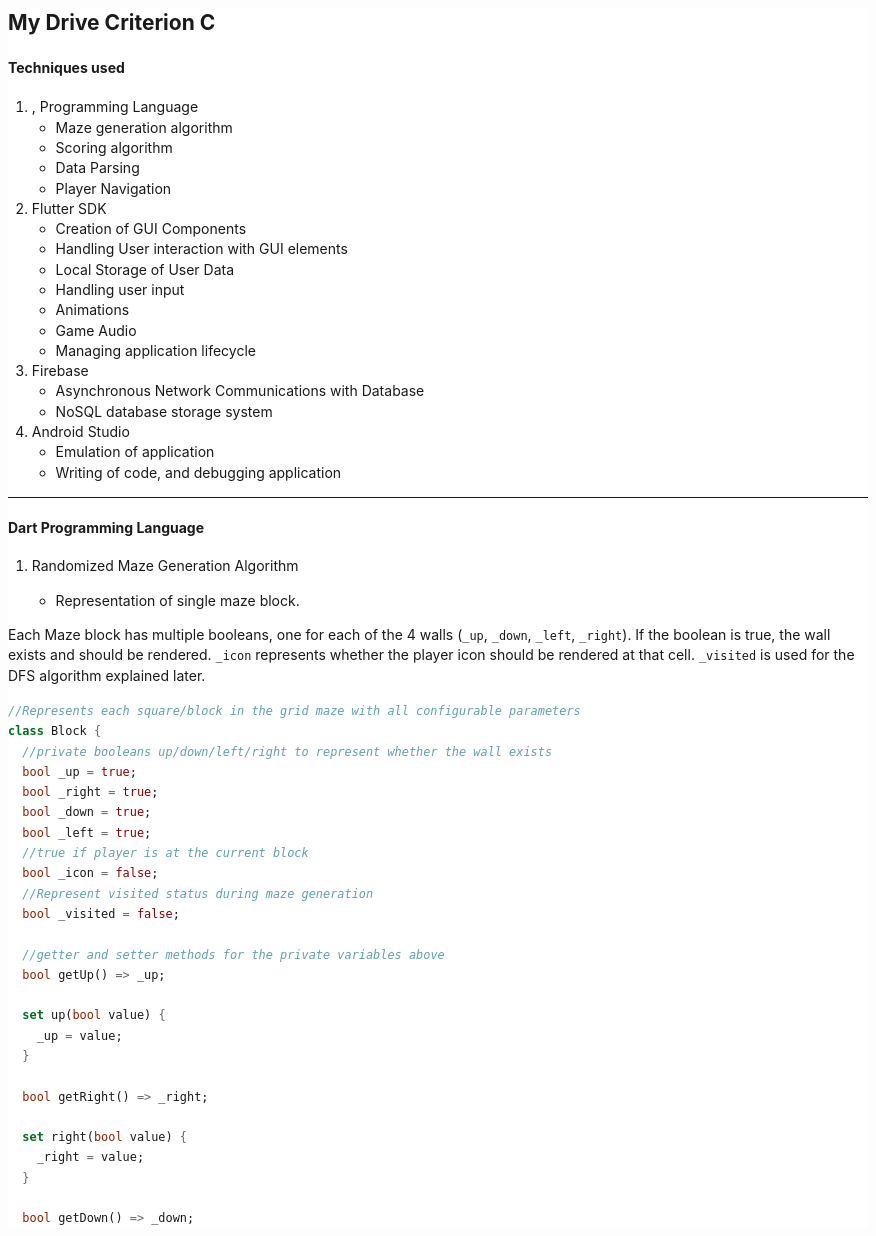 My Drive
Criterion C
------

#### Techniques used
1. , Programming Language
    * Maze generation algorithm
    * Scoring algorithm
    * Data Parsing
    * Player Navigation
2. Flutter SDK
    * Creation of GUI Components
    * Handling User interaction with GUI elements
    * Local Storage of User Data
    * Handling user input
    * Animations
    * Game Audio
    * Managing application lifecycle
3. Firebase
    * Asynchronous Network Communications with Database
    * NoSQL database storage system
4. Android Studio
    * Emulation of application
    * Writing of code, and debugging application

---

#### Dart Programming Language
1. Randomized Maze Generation Algorithm

   * Representation of single maze block. 

Each Maze block has multiple booleans, one for each of the 4 walls (`_up`, `_down`, `_left`, `_right`). If the boolean is true, the wall exists and should be rendered. `_icon` represents whether the player icon should be rendered at that cell. `_visited` is used for the DFS algorithm explained later. 

```dart  
//Represents each square/block in the grid maze with all configurable parameters
class Block {
  //private booleans up/down/left/right to represent whether the wall exists
  bool _up = true;
  bool _right = true;
  bool _down = true;
  bool _left = true;
  //true if player is at the current block
  bool _icon = false;
  //Represent visited status during maze generation
  bool _visited = false;

  //getter and setter methods for the private variables above
  bool getUp() => _up;

  set up(bool value) {
    _up = value;
  }

  bool getRight() => _right;

  set right(bool value) {
    _right = value;
  }

  bool getDown() => _down;

```